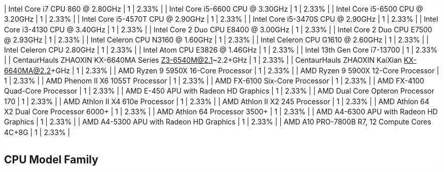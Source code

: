 | Intel Core i7 CPU 860 @ 2.80GHz                            | 1        | 2.33%   |
| Intel Core i5-6600 CPU @ 3.30GHz                           | 1        | 2.33%   |
| Intel Core i5-6500 CPU @ 3.20GHz                           | 1        | 2.33%   |
| Intel Core i5-4570T CPU @ 2.90GHz                          | 1        | 2.33%   |
| Intel Core i5-3470S CPU @ 2.90GHz                          | 1        | 2.33%   |
| Intel Core i3-4130 CPU @ 3.40GHz                           | 1        | 2.33%   |
| Intel Core 2 Duo CPU E8400 @ 3.00GHz                       | 1        | 2.33%   |
| Intel Core 2 Duo CPU E7500 @ 2.93GHz                       | 1        | 2.33%   |
| Intel Celeron CPU N3160 @ 1.60GHz                          | 1        | 2.33%   |
| Intel Celeron CPU G1610 @ 2.60GHz                          | 1        | 2.33%   |
| Intel Celeron CPU 2.80GHz                                  | 1        | 2.33%   |
| Intel Atom CPU E3826 @ 1.46GHz                             | 1        | 2.33%   |
| Intel 13th Gen Core i7-13700                               | 1        | 2.33%   |
| CentaurHauls ZHAOXIN KX-6640MA Series Z3-6540M@2.1~2.2+GHz | 1        | 2.33%   |
| CentaurHauls ZHAOXIN KaiXian KX-6640MA@2.2+GHz             | 1        | 2.33%   |
| AMD Ryzen 9 5950X 16-Core Processor                        | 1        | 2.33%   |
| AMD Ryzen 9 5900X 12-Core Processor                        | 1        | 2.33%   |
| AMD Phenom II X6 1055T Processor                           | 1        | 2.33%   |
| AMD FX-6100 Six-Core Processor                             | 1        | 2.33%   |
| AMD FX-4100 Quad-Core Processor                            | 1        | 2.33%   |
| AMD E-450 APU with Radeon HD Graphics                      | 1        | 2.33%   |
| AMD Dual Core Opteron Processor 170                        | 1        | 2.33%   |
| AMD Athlon II X4 610e Processor                            | 1        | 2.33%   |
| AMD Athlon II X2 245 Processor                             | 1        | 2.33%   |
| AMD Athlon 64 X2 Dual Core Processor 6000+                 | 1        | 2.33%   |
| AMD Athlon 64 Processor 3500+                              | 1        | 2.33%   |
| AMD A4-6300 APU with Radeon HD Graphics                    | 1        | 2.33%   |
| AMD A4-5300 APU with Radeon HD Graphics                    | 1        | 2.33%   |
| AMD A10 PRO-7800B R7, 12 Compute Cores 4C+8G               | 1        | 2.33%   |

CPU Model Family
----------------
